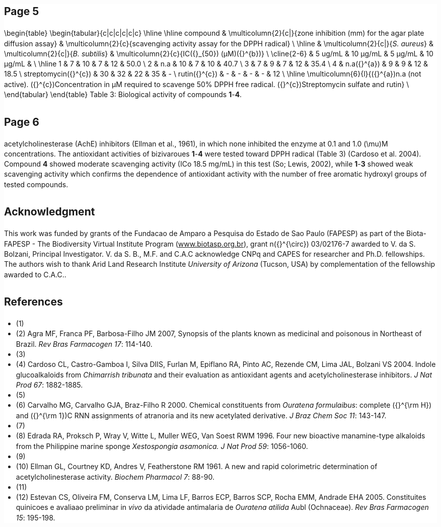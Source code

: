 ## Page 5



\begin{table}
\begin{tabular}{c|c|c|c|c|c} \hline \hline compound & \multicolumn{2}{c|}{zone inhibition (mm) for the agar plate diffusion assay} & \multicolumn{2}{c}{scavenging activity assay for the DPPH radical} \\ \hline  & \multicolumn{2}{c|}{_S. aureus_} & \multicolumn{2}{c|}{_B. subtilis_} & \multicolumn{2}{c}{IC\({}_{50}\) (μM)\({}^{b}\)} \\ \cline{2-6}  & 5 ug/mL & 10 μg/mL & 5 μg/mL & 10 μg/mL & \\ \hline
1 & 7 & 10 & 7 & 12 & 50.0 \\
2 & n.a & 10 & 7 & 10 & 40.7 \\
3 & 7 & 9 & 7 & 12 & 35.4 \\
4 & n.a\({}^{a}\) & 9 & 9 & 12 & 18.5 \\ streptomycin\({}^{c}\) & 30 & 32 & 22 & 35 & - \\ rutin\({}^{c}\) & - & - & - & - & 12 \\ \hline \multicolumn{6}{l}{\({}^{a}\)n.a (not active). \({}^{c}\)Concentration in μM required to scavenge 50\% DPPH free radical. \({}^{c}\)Streptomycin sulfate and rutin} \\ \end{tabular}
\end{table}
Table 3: Biological activity of compounds **1**-**4**.



## Page 6

acetylcholinesterase (AchE) inhibitors (Ellman et al., 1961), in which none inhibited the enzyme at 0.1 and 1.0 \(\mu\)M concentrations. The antioxidant activities of bizivaroues **1**-**4** were tested toward DPPH radical (Table 3) (Cardoso et al. 2004). Compound **4** showed moderate scavenging activity (ICo 18.5 mg/mL) in this test (So; Lewis, 2002), while **1**-**3** showed weak scavenging activity which confirms the dependence of antioxidant activity with the number of free aromatic hydroxyl groups of tested compounds.

## Acknowledgment

This work was funded by grants of the Fundacao de Amparo a Pesquisa do Estado de Sao Paulo (FAPESP) as part of the Biota-FAPESP - The Biodiversity Virtual Institute Program (www.biotasp.org.br), grant n\({}^{\circ}\) 03/02176-7 awarded to V. da S. Bolzani, Principal Investigator. V. da S. B., M.F. and C.A.C acknowledge CNPq and CAPES for researcher and Ph.D. fellowships. The authors wish to thank Arid Land Research Institute _University of Arizona_ (Tucson, USA) by complementation of the fellowship awarded to C.A.C..

## References

* (1)
* (2) Agra MF, Franca PF, Barbosa-Filho JM 2007, Synopsis of the plants known as medicinal and poisonous in Northeast of Brazil. _Rev Bras Farmacogen 17_: 114-140.
* (3)
* (4) Cardoso CL, Castro-Gamboa I, Silva DIIS, Furlan M, Epiflano RA, Pinto AC, Rezende CM, Lima JAL, Bolzani VS 2004. Indole glucoalkaloids from _Chimarrish tribunata_ and their evaluation as antioxidant agents and acetylcholinesterase inhibitors. _J Nat Prod 67_: 1882-1885.
* (5)
* (6) Carvalho MG, Carvalho GJA, Braz-Filho R 2000. Chemical constituents from _Ouratena formulaibus_: complete \({}^{\rm H}\) and \({}^{\rm 1}\)C RNN assignments of atranoria and its new acetylated derivative. _J Braz Chem Soc 11_: 143-147.
* (7)
* (8) Edrada RA, Proksch P, Wray V, Witte L, Muller WEG, Van Soest RWM 1996. Four new bioactive manamine-type alkaloids from the Philippine marine sponge _Xestospongia asamonica. J Nat Prod 59_: 1056-1060.
* (9)
* (10) Ellman GL, Courtney KD, Andres V, Featherstone RM 1961. A new and rapid colorimetric determination of acetylcholinesterase activity. _Biochem Pharmacol 7_: 88-90.
* (11)
* (12) Estevan CS, Oliveira FM, Conserva LM, Lima LF, Barros ECP, Barros SCP, Rocha EMM, Andrade EHA 2005. Constituites quinicoes e avaliaao preliminar in _vivo_ da atividade antimalaria de _Ouratena atilida_ Aubl (Ochnaceae). _Rev Bras Farmacogen 15_: 195-198.